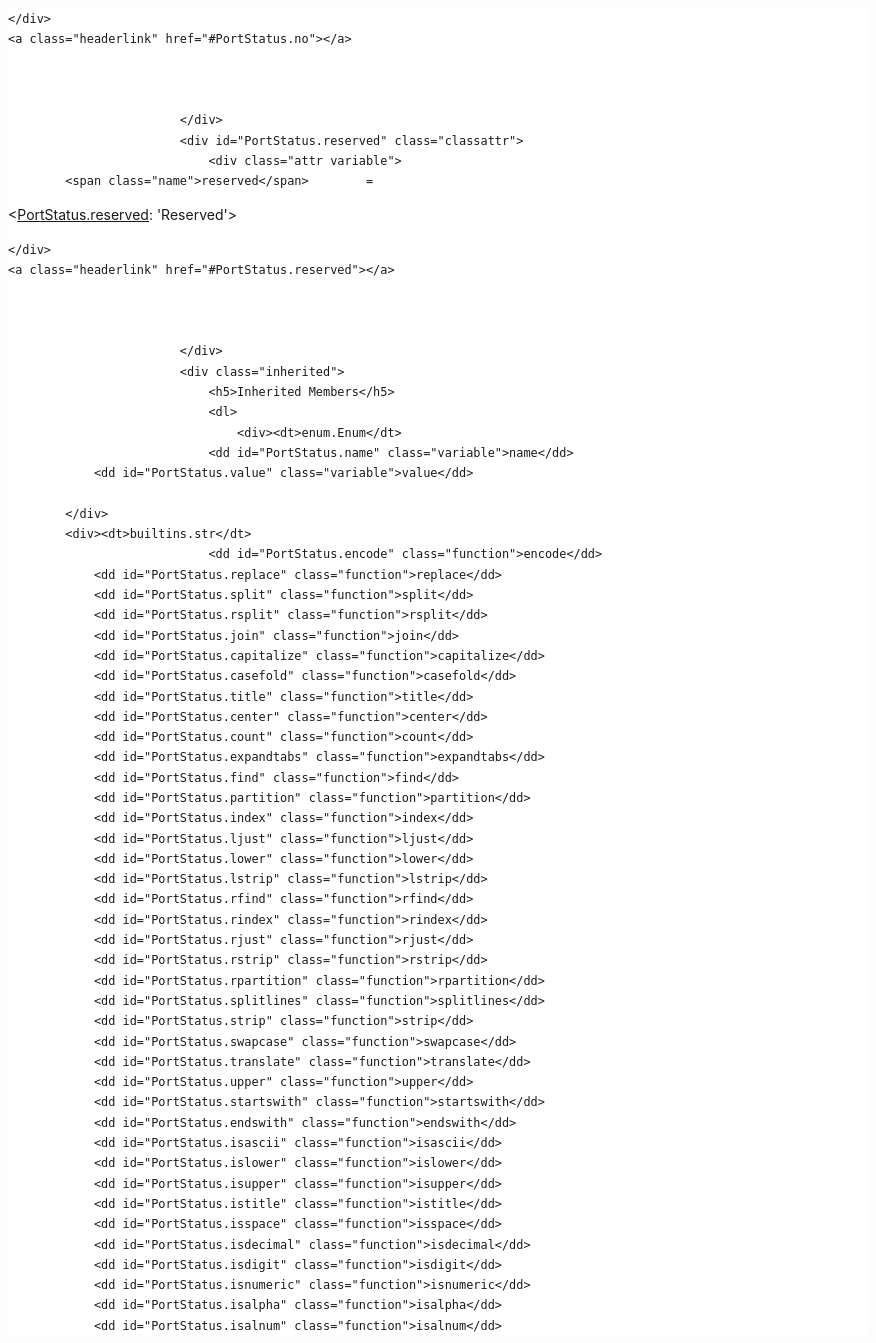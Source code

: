         
    </div>
    <a class="headerlink" href="#PortStatus.no"></a>
    
    

                            </div>
                            <div id="PortStatus.reserved" class="classattr">
                                <div class="attr variable">
            <span class="name">reserved</span>        =
<span class="default_value">&lt;<a href="#PortStatus.reserved">PortStatus.reserved</a>: &#39;Reserved&#39;&gt;</span>

        
    </div>
    <a class="headerlink" href="#PortStatus.reserved"></a>
    
    

                            </div>
                            <div class="inherited">
                                <h5>Inherited Members</h5>
                                <dl>
                                    <div><dt>enum.Enum</dt>
                                <dd id="PortStatus.name" class="variable">name</dd>
                <dd id="PortStatus.value" class="variable">value</dd>

            </div>
            <div><dt>builtins.str</dt>
                                <dd id="PortStatus.encode" class="function">encode</dd>
                <dd id="PortStatus.replace" class="function">replace</dd>
                <dd id="PortStatus.split" class="function">split</dd>
                <dd id="PortStatus.rsplit" class="function">rsplit</dd>
                <dd id="PortStatus.join" class="function">join</dd>
                <dd id="PortStatus.capitalize" class="function">capitalize</dd>
                <dd id="PortStatus.casefold" class="function">casefold</dd>
                <dd id="PortStatus.title" class="function">title</dd>
                <dd id="PortStatus.center" class="function">center</dd>
                <dd id="PortStatus.count" class="function">count</dd>
                <dd id="PortStatus.expandtabs" class="function">expandtabs</dd>
                <dd id="PortStatus.find" class="function">find</dd>
                <dd id="PortStatus.partition" class="function">partition</dd>
                <dd id="PortStatus.index" class="function">index</dd>
                <dd id="PortStatus.ljust" class="function">ljust</dd>
                <dd id="PortStatus.lower" class="function">lower</dd>
                <dd id="PortStatus.lstrip" class="function">lstrip</dd>
                <dd id="PortStatus.rfind" class="function">rfind</dd>
                <dd id="PortStatus.rindex" class="function">rindex</dd>
                <dd id="PortStatus.rjust" class="function">rjust</dd>
                <dd id="PortStatus.rstrip" class="function">rstrip</dd>
                <dd id="PortStatus.rpartition" class="function">rpartition</dd>
                <dd id="PortStatus.splitlines" class="function">splitlines</dd>
                <dd id="PortStatus.strip" class="function">strip</dd>
                <dd id="PortStatus.swapcase" class="function">swapcase</dd>
                <dd id="PortStatus.translate" class="function">translate</dd>
                <dd id="PortStatus.upper" class="function">upper</dd>
                <dd id="PortStatus.startswith" class="function">startswith</dd>
                <dd id="PortStatus.endswith" class="function">endswith</dd>
                <dd id="PortStatus.isascii" class="function">isascii</dd>
                <dd id="PortStatus.islower" class="function">islower</dd>
                <dd id="PortStatus.isupper" class="function">isupper</dd>
                <dd id="PortStatus.istitle" class="function">istitle</dd>
                <dd id="PortStatus.isspace" class="function">isspace</dd>
                <dd id="PortStatus.isdecimal" class="function">isdecimal</dd>
                <dd id="PortStatus.isdigit" class="function">isdigit</dd>
                <dd id="PortStatus.isnumeric" class="function">isnumeric</dd>
                <dd id="PortStatus.isalpha" class="function">isalpha</dd>
                <dd id="PortStatus.isalnum" class="function">isalnum</dd>